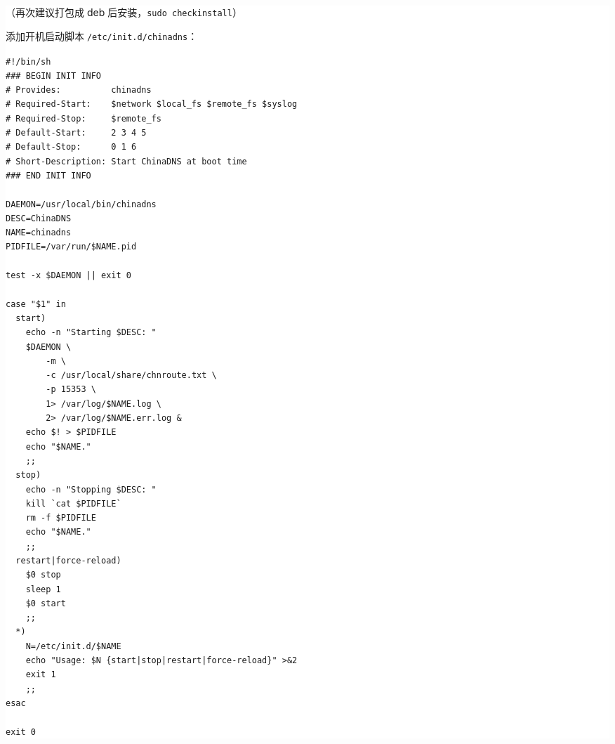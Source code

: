 （再次建议打包成 deb 后安装，`sudo checkinstall`）

添加开机启动脚本 `/etc/init.d/chinadns`：

```
#!/bin/sh
### BEGIN INIT INFO
# Provides:          chinadns
# Required-Start:    $network $local_fs $remote_fs $syslog
# Required-Stop:     $remote_fs
# Default-Start:     2 3 4 5
# Default-Stop:      0 1 6
# Short-Description: Start ChinaDNS at boot time
### END INIT INFO

DAEMON=/usr/local/bin/chinadns
DESC=ChinaDNS
NAME=chinadns
PIDFILE=/var/run/$NAME.pid

test -x $DAEMON || exit 0

case "$1" in
  start)
    echo -n "Starting $DESC: "
    $DAEMON \
        -m \
        -c /usr/local/share/chnroute.txt \
        -p 15353 \
        1> /var/log/$NAME.log \
        2> /var/log/$NAME.err.log &
    echo $! > $PIDFILE
    echo "$NAME."
    ;;
  stop)
    echo -n "Stopping $DESC: "
    kill `cat $PIDFILE`
    rm -f $PIDFILE
    echo "$NAME."
    ;;
  restart|force-reload)
    $0 stop
    sleep 1
    $0 start
    ;;
  *)
    N=/etc/init.d/$NAME
    echo "Usage: $N {start|stop|restart|force-reload}" >&2
    exit 1
    ;;
esac

exit 0
```
